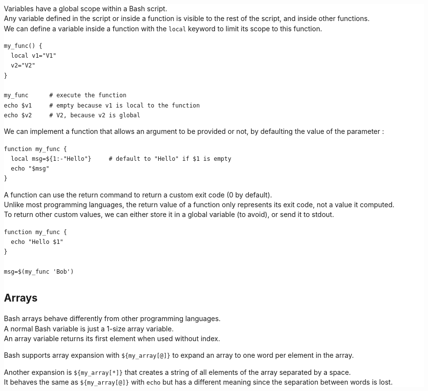 Variables have a global scope within a Bash script.  
Any variable defined in the script or inside a function is visible to the rest of the script, and inside other functions.  
We can define a variable inside a function with the `local` keyword to limit its scope to this function.

```shell
my_func() {
  local v1="V1"
  v2="V2"
}

my_func      # execute the function
echo $v1     # empty because v1 is local to the function
echo $v2     # V2, because v2 is global 
```

We can implement a function that allows an argument to be provided or not, by defaulting the value of the parameter :

```shell
function my_func {
  local msg=${1:-"Hello"}     # default to "Hello" if $1 is empty
  echo "$msg"
}
```

A function can use the return command to return a custom exit code (0 by default).  
Unlike most programming languages, the return value of a function only represents its exit code, not a value it computed.  
To return other custom values, we can either store it in a global variable (to avoid), or send it to stdout.  

```shell
function my_func {
  echo "Hello $1"
}

msg=$(my_func 'Bob')
```


## Arrays

Bash arrays behave differently from other programming languages.  
A normal Bash variable is just a 1-size array variable.  
An array variable returns its first element when used without index.  

Bash supports array expansion with `${my_array[@]}` to expand an array to one word per element in the array.

Another expansion is `${my_array[*]}` that creates a string of all elements of the array separated by a space.  
It behaves the same as `${my_array[@]}` with `echo` but has a different meaning since the separation between words is lost.
